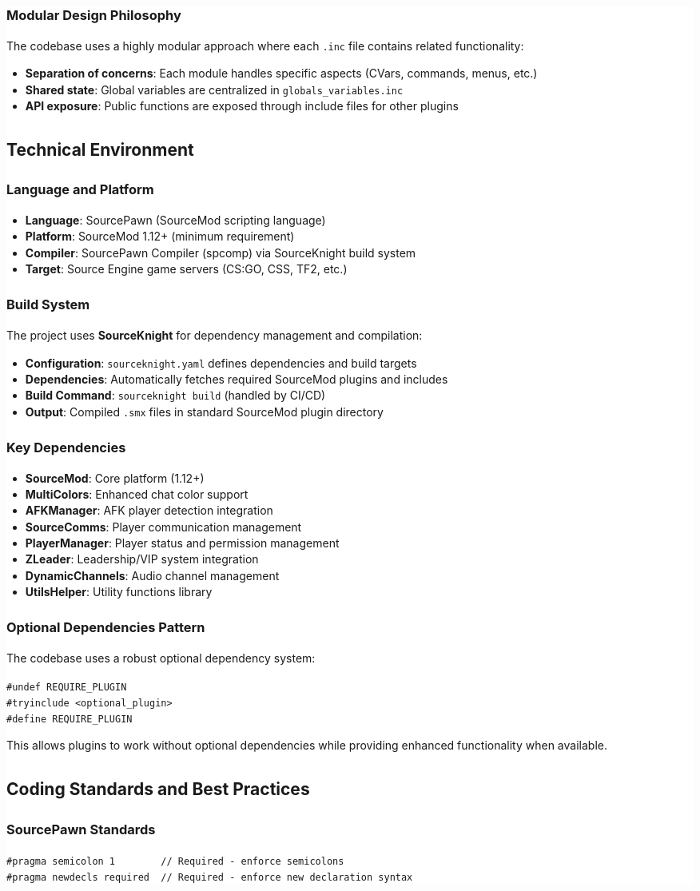 ### Modular Design Philosophy
The codebase uses a highly modular approach where each `.inc` file contains related functionality:
- **Separation of concerns**: Each module handles specific aspects (CVars, commands, menus, etc.)
- **Shared state**: Global variables are centralized in `globals_variables.inc`
- **API exposure**: Public functions are exposed through include files for other plugins

## Technical Environment

### Language and Platform
- **Language**: SourcePawn (SourceMod scripting language)
- **Platform**: SourceMod 1.12+ (minimum requirement)
- **Compiler**: SourcePawn Compiler (spcomp) via SourceKnight build system
- **Target**: Source Engine game servers (CS:GO, CSS, TF2, etc.)

### Build System
The project uses **SourceKnight** for dependency management and compilation:
- **Configuration**: `sourceknight.yaml` defines dependencies and build targets
- **Dependencies**: Automatically fetches required SourceMod plugins and includes
- **Build Command**: `sourceknight build` (handled by CI/CD)
- **Output**: Compiled `.smx` files in standard SourceMod plugin directory

### Key Dependencies
- **SourceMod**: Core platform (1.12+)
- **MultiColors**: Enhanced chat color support
- **AFKManager**: AFK player detection integration
- **SourceComms**: Player communication management
- **PlayerManager**: Player status and permission management
- **ZLeader**: Leadership/VIP system integration
- **DynamicChannels**: Audio channel management
- **UtilsHelper**: Utility functions library

### Optional Dependencies Pattern
The codebase uses a robust optional dependency system:
```sourcepawn
#undef REQUIRE_PLUGIN
#tryinclude <optional_plugin>
#define REQUIRE_PLUGIN
```
This allows plugins to work without optional dependencies while providing enhanced functionality when available.

## Coding Standards and Best Practices

### SourcePawn Standards
```sourcepawn
#pragma semicolon 1        // Required - enforce semicolons
#pragma newdecls required  // Required - enforce new declaration syntax
```
